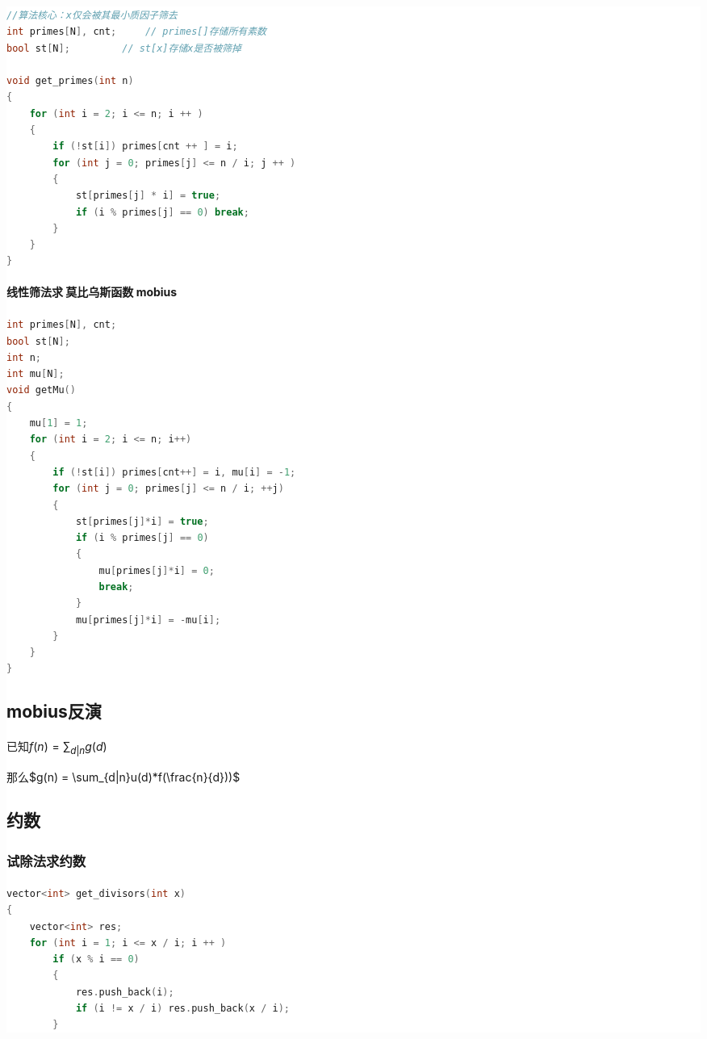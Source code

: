 ```c
//算法核心：x仅会被其最小质因子筛去
int primes[N], cnt;     // primes[]存储所有素数
bool st[N];         // st[x]存储x是否被筛掉

void get_primes(int n)
{
    for (int i = 2; i <= n; i ++ )
    {
        if (!st[i]) primes[cnt ++ ] = i;
        for (int j = 0; primes[j] <= n / i; j ++ )
        {
            st[primes[j] * i] = true;
            if (i % primes[j] == 0) break;
        }
    }
}  
```
#### 线性筛法求 莫比乌斯函数 mobius
```c++
int primes[N], cnt;
bool st[N];
int n;
int mu[N];
void getMu()
{
	mu[1] = 1;
	for (int i = 2; i <= n; i++)
	{
		if (!st[i]) primes[cnt++] = i, mu[i] = -1;
		for (int j = 0; primes[j] <= n / i; ++j)
		{
			st[primes[j]*i] = true;
			if (i % primes[j] == 0)
			{
				mu[primes[j]*i] = 0;
				break;
			}
			mu[primes[j]*i] = -mu[i];
		}
	}
}

```
## mobius反演
已知$f(n) = \sum_{d|n}g(d)$

那么$g(n) = \sum_{d|n}u(d)*f(\frac{n}{d}))$



## 约数
### 试除法求约数
```c
vector<int> get_divisors(int x)
{
    vector<int> res;
    for (int i = 1; i <= x / i; i ++ )
        if (x % i == 0)
        {
            res.push_back(i);
            if (i != x / i) res.push_back(x / i);
        }
```